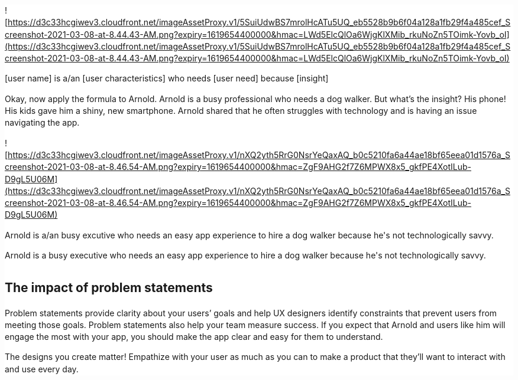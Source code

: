 ![https://d3c33hcgiwev3.cloudfront.net/imageAssetProxy.v1/5SuiUdwBS7mrolHcATu5UQ_eb5528b9b6f04a128a1fb29f4a485cef_Screenshot-2021-03-08-at-8.44.43-AM.png?expiry=1619654400000&hmac=LWd5ElcQlOa6WjgKlXMib_rkuNoZn5TOimk-Yovb_oI](https://d3c33hcgiwev3.cloudfront.net/imageAssetProxy.v1/5SuiUdwBS7mrolHcATu5UQ_eb5528b9b6f04a128a1fb29f4a485cef_Screenshot-2021-03-08-at-8.44.43-AM.png?expiry=1619654400000&hmac=LWd5ElcQlOa6WjgKlXMib_rkuNoZn5TOimk-Yovb_oI)

[user name] is a/an [user characteristics]  who needs [user need] because [insight]

Okay, now apply the formula to Arnold. Arnold is a busy professional who needs a dog walker. But what’s the insight? His phone! His kids gave him a shiny, new smartphone. Arnold shared that he often struggles with technology and is having an issue navigating the app.

![https://d3c33hcgiwev3.cloudfront.net/imageAssetProxy.v1/nXQ2yth5RrG0NsrYeQaxAQ_b0c5210fa6a44ae18bf65eea01d1576a_Screenshot-2021-03-08-at-8.46.54-AM.png?expiry=1619654400000&hmac=ZgF9AHG2f7Z6MPWX8x5_gkfPE4XotILub-D9gL5U06M](https://d3c33hcgiwev3.cloudfront.net/imageAssetProxy.v1/nXQ2yth5RrG0NsrYeQaxAQ_b0c5210fa6a44ae18bf65eea01d1576a_Screenshot-2021-03-08-at-8.46.54-AM.png?expiry=1619654400000&hmac=ZgF9AHG2f7Z6MPWX8x5_gkfPE4XotILub-D9gL5U06M)

Arnold is a/an busy excutive who needs an easy app experience to hire a dog walker because he's not technologically savvy.

Arnold is a busy executive who needs an easy app experience to hire a dog walker because he's not technologically savvy.

## The impact of problem statements

Problem statements provide clarity about your users’ goals and help UX designers identify constraints that prevent users from meeting those goals. Problem statements also help your team measure success. If you expect that Arnold and users like him will engage the most with your app, you should make the app clear and easy for them to understand.

The designs you create matter! Empathize with your user as much as you can to make a product that they’ll want to interact with and use every day.
